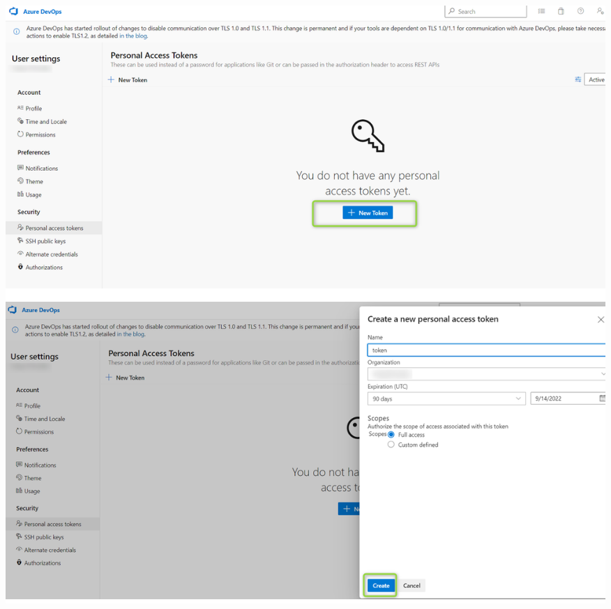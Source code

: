 ![ImageName](img/azure-dev-ops/azure-devops4.png)

![ImageName](img/azure-dev-ops/azure-devops5.png)
